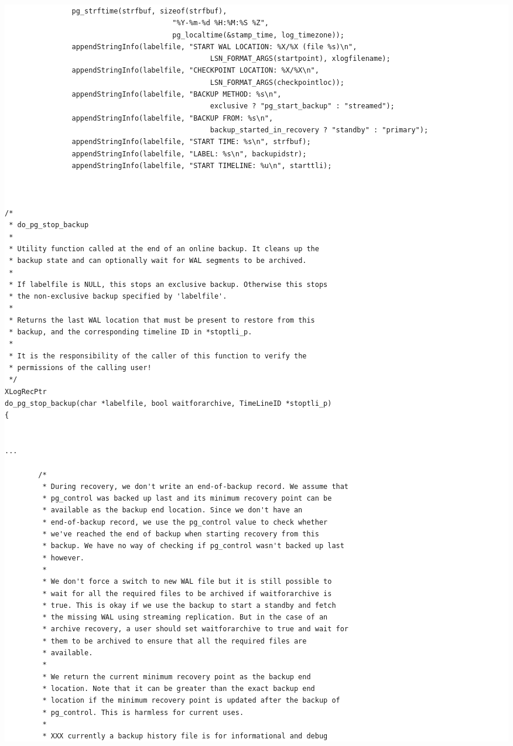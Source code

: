 ```  
                pg_strftime(strfbuf, sizeof(strfbuf),  
                                        "%Y-%m-%d %H:%M:%S %Z",  
                                        pg_localtime(&stamp_time, log_timezone));  
                appendStringInfo(labelfile, "START WAL LOCATION: %X/%X (file %s)\n",  
                                                 LSN_FORMAT_ARGS(startpoint), xlogfilename);  
                appendStringInfo(labelfile, "CHECKPOINT LOCATION: %X/%X\n",  
                                                 LSN_FORMAT_ARGS(checkpointloc));  
                appendStringInfo(labelfile, "BACKUP METHOD: %s\n",  
                                                 exclusive ? "pg_start_backup" : "streamed");  
                appendStringInfo(labelfile, "BACKUP FROM: %s\n",  
                                                 backup_started_in_recovery ? "standby" : "primary");  
                appendStringInfo(labelfile, "START TIME: %s\n", strfbuf);  
                appendStringInfo(labelfile, "LABEL: %s\n", backupidstr);  
                appendStringInfo(labelfile, "START TIMELINE: %u\n", starttli);  
  
  
  
/*  
 * do_pg_stop_backup  
 *  
 * Utility function called at the end of an online backup. It cleans up the  
 * backup state and can optionally wait for WAL segments to be archived.  
 *  
 * If labelfile is NULL, this stops an exclusive backup. Otherwise this stops  
 * the non-exclusive backup specified by 'labelfile'.  
 *  
 * Returns the last WAL location that must be present to restore from this  
 * backup, and the corresponding timeline ID in *stoptli_p.  
 *  
 * It is the responsibility of the caller of this function to verify the  
 * permissions of the calling user!  
 */  
XLogRecPtr  
do_pg_stop_backup(char *labelfile, bool waitforarchive, TimeLineID *stoptli_p)  
{  
  
  
...  
  
        /*  
         * During recovery, we don't write an end-of-backup record. We assume that  
         * pg_control was backed up last and its minimum recovery point can be  
         * available as the backup end location. Since we don't have an  
         * end-of-backup record, we use the pg_control value to check whether  
         * we've reached the end of backup when starting recovery from this  
         * backup. We have no way of checking if pg_control wasn't backed up last  
         * however.  
         *  
         * We don't force a switch to new WAL file but it is still possible to  
         * wait for all the required files to be archived if waitforarchive is  
         * true. This is okay if we use the backup to start a standby and fetch  
         * the missing WAL using streaming replication. But in the case of an  
         * archive recovery, a user should set waitforarchive to true and wait for  
         * them to be archived to ensure that all the required files are  
         * available.  
         *  
         * We return the current minimum recovery point as the backup end  
         * location. Note that it can be greater than the exact backup end  
         * location if the minimum recovery point is updated after the backup of  
         * pg_control. This is harmless for current uses.  
         *  
         * XXX currently a backup history file is for informational and debug  
```